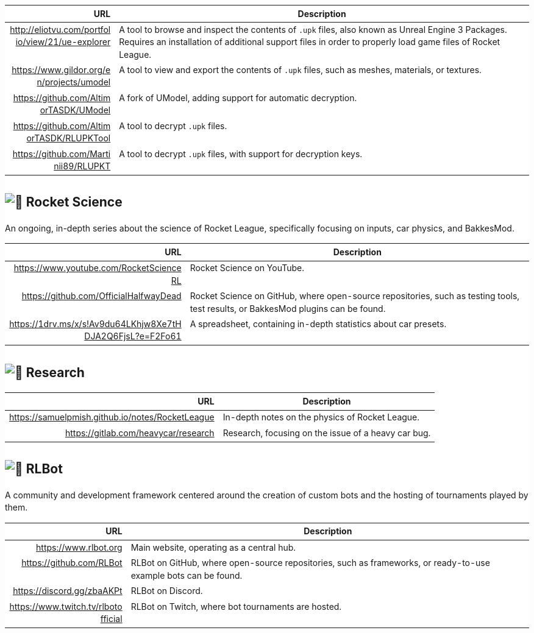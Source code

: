 | URL | Description |
|-:|-|
| http://eliotvu.com/portfolio/view/21/ue-explorer | A tool to browse and inspect the contents of `.upk` files, also known as Unreal Engine 3 Packages. Requires an installation of additional support files in order to properly load game files of Rocket League. |
| https://www.gildor.org/en/projects/umodel | A tool to view and export the contents of `.upk` files, such as meshes, materials, or textures. |
| https://github.com/AltimorTASDK/UModel | A fork of UModel, adding support for automatic decryption. |
| https://github.com/AltimorTASDK/RLUPKTool | A tool to decrypt `.upk` files. |
| https://github.com/Martinii89/RLUPKT | A tool to decrypt `.upk` files, with support for decryption keys. |

## <img alt="🔬"> Rocket Science

An ongoing, in-depth series about the science of Rocket League, specifically focusing on inputs, car physics, and BakkesMod.

| URL | Description |
|-:|-|
| https://www.youtube.com/RocketScienceRL | Rocket Science on YouTube. |
| https://github.com/OfficialHalfwayDead | Rocket Science on GitHub, where open-source repositories, such as testing tools, test results, or BakkesMod plugins can be found. |
| https://1drv.ms/x/s!Av9du64LKhjw8Xe7tHDJA2Q6FjsL?e=F2Fo61 | A spreadsheet, containing in-depth statistics about car presets. |

## <img alt="📐"> Research

| URL | Description |
|-:|-|
| https://samuelpmish.github.io/notes/RocketLeague | In-depth notes on the physics of Rocket League. |
| https://gitlab.com/heavycar/research | Research, focusing on the issue of a heavy car bug. |

## <img alt="🤖"> RLBot

A community and development framework centered around the creation of custom bots and the hosting of tournaments played by them.

| URL | Description |
|-:|-|
| https://www.rlbot.org | Main website, operating as a central hub. |
| https://github.com/RLBot | RLBot on GitHub, where open-source repositories, such as frameworks, or ready-to-use example bots can be found. |
| https://discord.gg/zbaAKPt | RLBot on Discord. |
| https://www.twitch.tv/rlbotofficial | RLBot on Twitch, where bot tournaments are hosted. |

